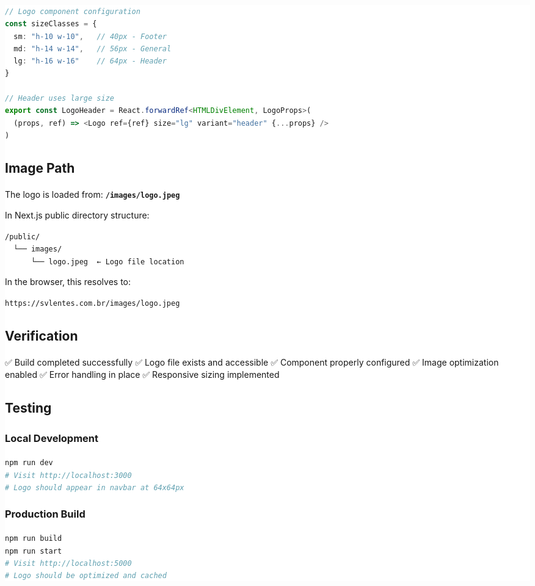```typescript
// Logo component configuration
const sizeClasses = {
  sm: "h-10 w-10",   // 40px - Footer
  md: "h-14 w-14",   // 56px - General
  lg: "h-16 w-16"    // 64px - Header
}

// Header uses large size
export const LogoHeader = React.forwardRef<HTMLDivElement, LogoProps>(
  (props, ref) => <Logo ref={ref} size="lg" variant="header" {...props} />
)
```

## Image Path

The logo is loaded from: **`/images/logo.jpeg`**

In Next.js public directory structure:
```
/public/
  └── images/
      └── logo.jpeg  ← Logo file location
```

In the browser, this resolves to:
```
https://svlentes.com.br/images/logo.jpeg
```

## Verification

✅ Build completed successfully
✅ Logo file exists and accessible
✅ Component properly configured
✅ Image optimization enabled
✅ Error handling in place
✅ Responsive sizing implemented

## Testing

### Local Development
```bash
npm run dev
# Visit http://localhost:3000
# Logo should appear in navbar at 64x64px
```

### Production Build
```bash
npm run build
npm run start
# Visit http://localhost:5000
# Logo should be optimized and cached
```
